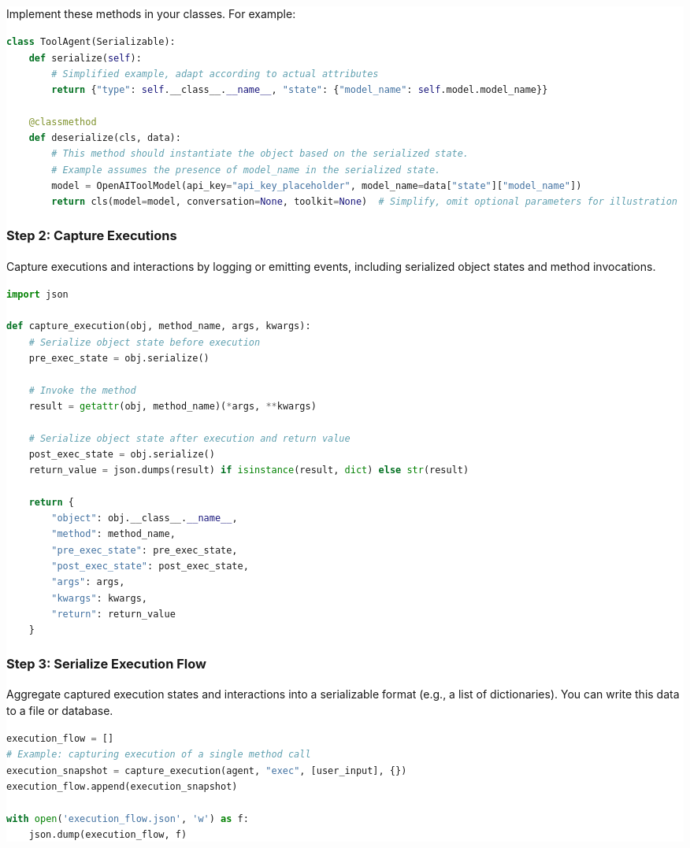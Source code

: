 Implement these methods in your classes. For example:

```python
class ToolAgent(Serializable):
    def serialize(self):
        # Simplified example, adapt according to actual attributes
        return {"type": self.__class__.__name__, "state": {"model_name": self.model.model_name}}

    @classmethod
    def deserialize(cls, data):
        # This method should instantiate the object based on the serialized state.
        # Example assumes the presence of model_name in the serialized state.
        model = OpenAIToolModel(api_key="api_key_placeholder", model_name=data["state"]["model_name"])
        return cls(model=model, conversation=None, toolkit=None)  # Simplify, omit optional parameters for illustration
```

### Step 2: Capture Executions
Capture executions and interactions by logging or emitting events, including serialized object states and method invocations.

```python
import json

def capture_execution(obj, method_name, args, kwargs):
    # Serialize object state before execution
    pre_exec_state = obj.serialize()

    # Invoke the method
    result = getattr(obj, method_name)(*args, **kwargs)

    # Serialize object state after execution and return value
    post_exec_state = obj.serialize()
    return_value = json.dumps(result) if isinstance(result, dict) else str(result)

    return {
        "object": obj.__class__.__name__,
        "method": method_name,
        "pre_exec_state": pre_exec_state,
        "post_exec_state": post_exec_state,
        "args": args,
        "kwargs": kwargs,
        "return": return_value
    }
```

### Step 3: Serialize Execution Flow
Aggregate captured execution states and interactions into a serializable format (e.g., a list of dictionaries). You can write this data to a file or database.

```python
execution_flow = []
# Example: capturing execution of a single method call
execution_snapshot = capture_execution(agent, "exec", [user_input], {})
execution_flow.append(execution_snapshot)

with open('execution_flow.json', 'w') as f:
    json.dump(execution_flow, f)
```
